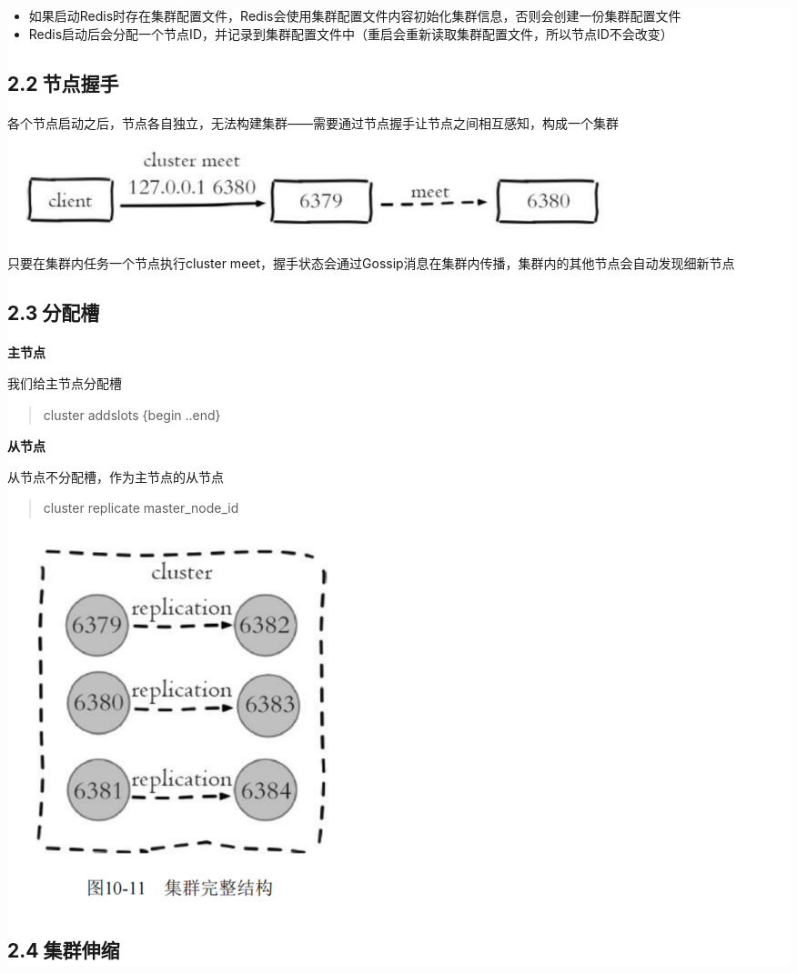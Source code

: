 * 如果启动Redis时存在集群配置文件，Redis会使用集群配置文件内容初始化集群信息，否则会创建一份集群配置文件
* Redis启动后会分配一个节点ID，并记录到集群配置文件中（重启会重新读取集群配置文件，所以节点ID不会改变）

## 2.2 节点握手

各个节点启动之后，节点各自独立，无法构建集群——需要通过节点握手让节点之间相互感知，构成一个集群

![21](p/21.png)

只要在集群内任务一个节点执行cluster meet，握手状态会通过Gossip消息在集群内传播，集群内的其他节点会自动发现细新节点

## 2.3 分配槽

**主节点**

我们给主节点分配槽

> cluster addslots {begin ..end}

**从节点**

从节点不分配槽，作为主节点的从节点

> cluster replicate master_node_id

![23](p/24.png)

## 2.4 集群伸缩

